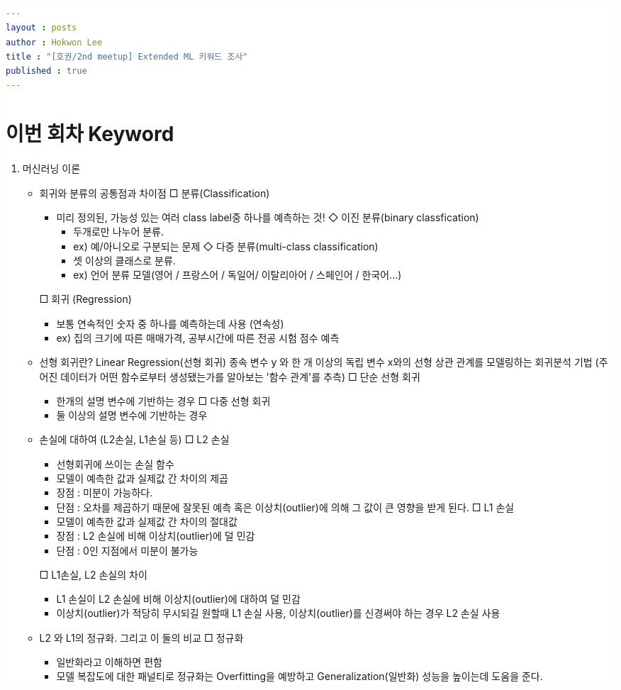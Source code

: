 ```yaml
---
layout : posts
author : Hokwon Lee
title : "[호권/2nd meetup] Extended ML 키워드 조사"
published : true
---
```


# 이번 회차 Keyword
1. 머신러닝 이론
    - 회귀와 분류의 공통점과 차이점
     □ 분류(Classification)
      - 미리 정의된, 가능성 있는 여러 class label중 하나를 예측하는 것!
        ◇ 이진 분류(binary classfication)
          - 두개로만 나누어 분류.
          - ex) 예/아니오로 구분되는 문제
        ◇ 다증 분류(multi-class classification)
          - 셋 이상의 클래스로 분류.
          - ex) 언어 분류 모델(영어 / 프랑스어 / 독일어/ 이탈리아어 / 스페인어 / 한국어...)

      □ 회귀 (Regression)
      - 보통 연속적인 숫자 중 하나를 예측하는데 사용 (연속성)
      - ex) 집의 크기에 따른 매매가격, 공부시간에 따른 전공 시험 점수 예측

    - 선형 회귀란?
      Linear Regression(선형 회귀) 종속 변수 y 와 한 개 이상의 독립 변수
      x와의 선형 상관 관계를 모델링하는 회귀분석 기법
      (주어진 데이터가 어떤 함수로부터 생성됐는가를 알아보는 '함수 관계'를 추측)
      □ 단순 선형 회귀
       - 한개의 설명 변수에 기반하는 경우
      □ 다중 선형 회귀
       - 둘 이상의 설명 변수에 기반하는 경우

    - 손실에 대하여 (L2손실, L1손실 등)
      □ L2 손실
       - 선형회귀에 쓰이는 손실 함수
       - 모델이 예측한 값과 실제값 간 차이의 제곱
       - 장점 : 미분이 가능하다.
       - 단점 : 오차를 제곱하기 때문에 잘못된 예측 혹은 이상치(outlier)에 의해
                그 값이 큰 영향을 받게 된다.
      □ L1 손실
       - 모델이 예측한 값과 실제값 간 차이의 절대값
       - 장점 : L2 손실에 비해 이상치(outlier)에 덜 민감
       - 단점 : 0인 지점에서 미분이 불가능

      □ L1손실, L2 손실의 차이
       - L1 손실이 L2 손실에 비해 이상치(outlier)에 대하여 덜 민감
       - 이상치(outlier)가 적당히 무시되길 원할때 L1 손실 사용, 이상치(outlier)를
         신경써야 하는 경우 L2 손실 사용

    - L2 와 L1의 정규화. 그리고 이 둘의 비교
      □ 정규화
       - 일반화라고 이해하면 편함
       - 모델 복잡도에 대한 패널티로 정규화는 Overfitting을 예방하고 Generalization(일반화)
         성능을 높이는데 도움을 준다.
